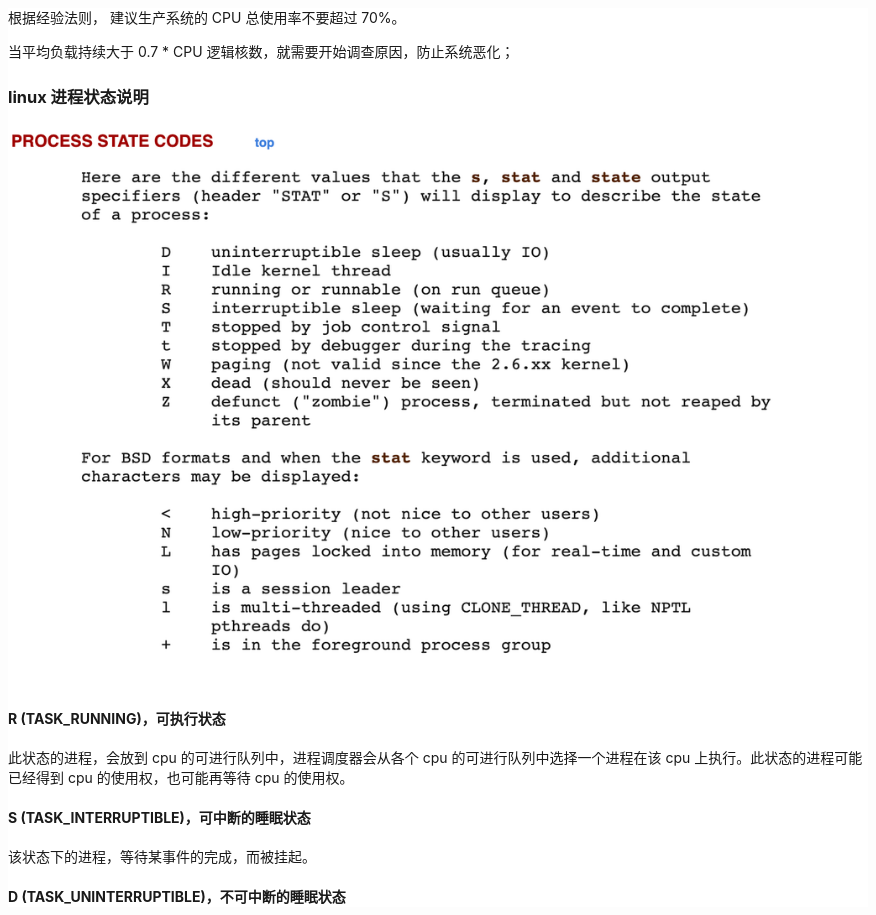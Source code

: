根据经验法则， 建议生产系统的 CPU 总使用率不要超过 70%。



当平均负载持续大于 0.7 * CPU 逻辑核数，就需要开始调查原因，防止系统恶化；





### linux 进程状态说明

![image-20200531175029287](images/20200531175029.png)



#### R (TASK_RUNNING)，可执行状态

此状态的进程，会放到 cpu 的可进行队列中，进程调度器会从各个 cpu 的可进行队列中选择一个进程在该 cpu 上执行。此状态的进程可能已经得到 cpu 的使用权，也可能再等待 cpu 的使用权。



#### S (TASK_INTERRUPTIBLE)，可中断的睡眠状态

该状态下的进程，等待某事件的完成，而被挂起。





#### D (TASK_UNINTERRUPTIBLE)，不可中断的睡眠状态
